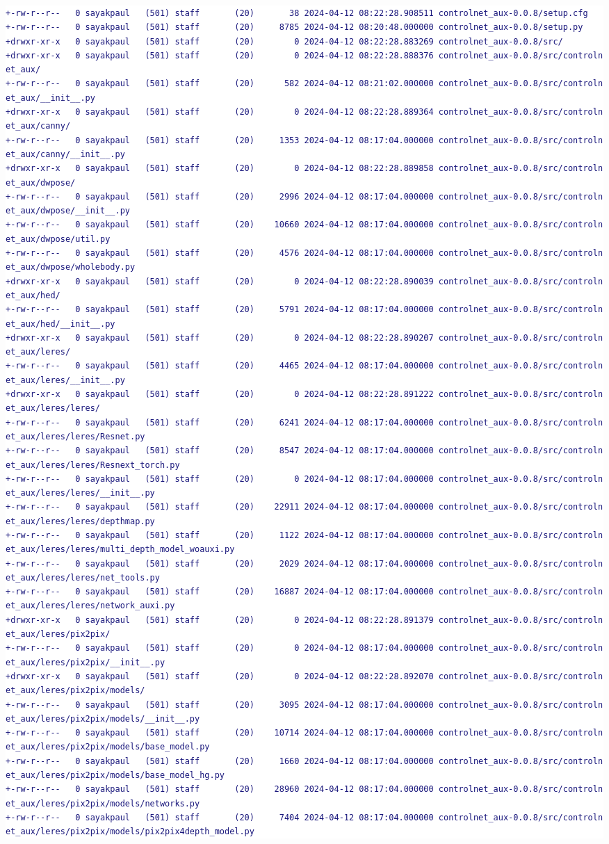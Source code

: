 ```diff
+-rw-r--r--   0 sayakpaul   (501) staff       (20)       38 2024-04-12 08:22:28.908511 controlnet_aux-0.0.8/setup.cfg
+-rw-r--r--   0 sayakpaul   (501) staff       (20)     8785 2024-04-12 08:20:48.000000 controlnet_aux-0.0.8/setup.py
+drwxr-xr-x   0 sayakpaul   (501) staff       (20)        0 2024-04-12 08:22:28.883269 controlnet_aux-0.0.8/src/
+drwxr-xr-x   0 sayakpaul   (501) staff       (20)        0 2024-04-12 08:22:28.888376 controlnet_aux-0.0.8/src/controlnet_aux/
+-rw-r--r--   0 sayakpaul   (501) staff       (20)      582 2024-04-12 08:21:02.000000 controlnet_aux-0.0.8/src/controlnet_aux/__init__.py
+drwxr-xr-x   0 sayakpaul   (501) staff       (20)        0 2024-04-12 08:22:28.889364 controlnet_aux-0.0.8/src/controlnet_aux/canny/
+-rw-r--r--   0 sayakpaul   (501) staff       (20)     1353 2024-04-12 08:17:04.000000 controlnet_aux-0.0.8/src/controlnet_aux/canny/__init__.py
+drwxr-xr-x   0 sayakpaul   (501) staff       (20)        0 2024-04-12 08:22:28.889858 controlnet_aux-0.0.8/src/controlnet_aux/dwpose/
+-rw-r--r--   0 sayakpaul   (501) staff       (20)     2996 2024-04-12 08:17:04.000000 controlnet_aux-0.0.8/src/controlnet_aux/dwpose/__init__.py
+-rw-r--r--   0 sayakpaul   (501) staff       (20)    10660 2024-04-12 08:17:04.000000 controlnet_aux-0.0.8/src/controlnet_aux/dwpose/util.py
+-rw-r--r--   0 sayakpaul   (501) staff       (20)     4576 2024-04-12 08:17:04.000000 controlnet_aux-0.0.8/src/controlnet_aux/dwpose/wholebody.py
+drwxr-xr-x   0 sayakpaul   (501) staff       (20)        0 2024-04-12 08:22:28.890039 controlnet_aux-0.0.8/src/controlnet_aux/hed/
+-rw-r--r--   0 sayakpaul   (501) staff       (20)     5791 2024-04-12 08:17:04.000000 controlnet_aux-0.0.8/src/controlnet_aux/hed/__init__.py
+drwxr-xr-x   0 sayakpaul   (501) staff       (20)        0 2024-04-12 08:22:28.890207 controlnet_aux-0.0.8/src/controlnet_aux/leres/
+-rw-r--r--   0 sayakpaul   (501) staff       (20)     4465 2024-04-12 08:17:04.000000 controlnet_aux-0.0.8/src/controlnet_aux/leres/__init__.py
+drwxr-xr-x   0 sayakpaul   (501) staff       (20)        0 2024-04-12 08:22:28.891222 controlnet_aux-0.0.8/src/controlnet_aux/leres/leres/
+-rw-r--r--   0 sayakpaul   (501) staff       (20)     6241 2024-04-12 08:17:04.000000 controlnet_aux-0.0.8/src/controlnet_aux/leres/leres/Resnet.py
+-rw-r--r--   0 sayakpaul   (501) staff       (20)     8547 2024-04-12 08:17:04.000000 controlnet_aux-0.0.8/src/controlnet_aux/leres/leres/Resnext_torch.py
+-rw-r--r--   0 sayakpaul   (501) staff       (20)        0 2024-04-12 08:17:04.000000 controlnet_aux-0.0.8/src/controlnet_aux/leres/leres/__init__.py
+-rw-r--r--   0 sayakpaul   (501) staff       (20)    22911 2024-04-12 08:17:04.000000 controlnet_aux-0.0.8/src/controlnet_aux/leres/leres/depthmap.py
+-rw-r--r--   0 sayakpaul   (501) staff       (20)     1122 2024-04-12 08:17:04.000000 controlnet_aux-0.0.8/src/controlnet_aux/leres/leres/multi_depth_model_woauxi.py
+-rw-r--r--   0 sayakpaul   (501) staff       (20)     2029 2024-04-12 08:17:04.000000 controlnet_aux-0.0.8/src/controlnet_aux/leres/leres/net_tools.py
+-rw-r--r--   0 sayakpaul   (501) staff       (20)    16887 2024-04-12 08:17:04.000000 controlnet_aux-0.0.8/src/controlnet_aux/leres/leres/network_auxi.py
+drwxr-xr-x   0 sayakpaul   (501) staff       (20)        0 2024-04-12 08:22:28.891379 controlnet_aux-0.0.8/src/controlnet_aux/leres/pix2pix/
+-rw-r--r--   0 sayakpaul   (501) staff       (20)        0 2024-04-12 08:17:04.000000 controlnet_aux-0.0.8/src/controlnet_aux/leres/pix2pix/__init__.py
+drwxr-xr-x   0 sayakpaul   (501) staff       (20)        0 2024-04-12 08:22:28.892070 controlnet_aux-0.0.8/src/controlnet_aux/leres/pix2pix/models/
+-rw-r--r--   0 sayakpaul   (501) staff       (20)     3095 2024-04-12 08:17:04.000000 controlnet_aux-0.0.8/src/controlnet_aux/leres/pix2pix/models/__init__.py
+-rw-r--r--   0 sayakpaul   (501) staff       (20)    10714 2024-04-12 08:17:04.000000 controlnet_aux-0.0.8/src/controlnet_aux/leres/pix2pix/models/base_model.py
+-rw-r--r--   0 sayakpaul   (501) staff       (20)     1660 2024-04-12 08:17:04.000000 controlnet_aux-0.0.8/src/controlnet_aux/leres/pix2pix/models/base_model_hg.py
+-rw-r--r--   0 sayakpaul   (501) staff       (20)    28960 2024-04-12 08:17:04.000000 controlnet_aux-0.0.8/src/controlnet_aux/leres/pix2pix/models/networks.py
+-rw-r--r--   0 sayakpaul   (501) staff       (20)     7404 2024-04-12 08:17:04.000000 controlnet_aux-0.0.8/src/controlnet_aux/leres/pix2pix/models/pix2pix4depth_model.py
```